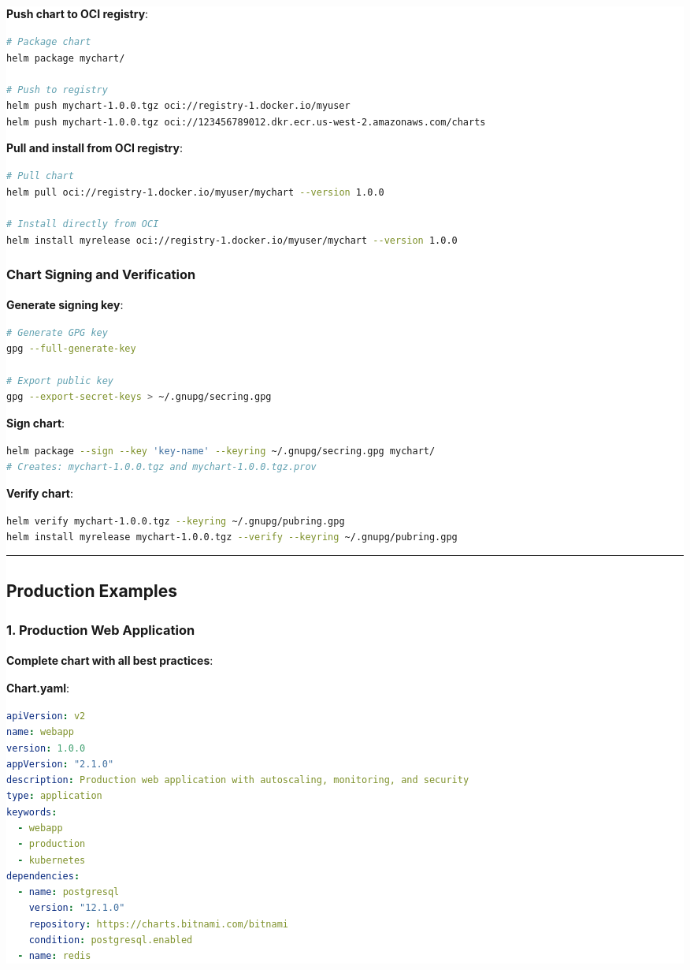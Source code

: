 **Push chart to OCI registry**:
```bash
# Package chart
helm package mychart/

# Push to registry
helm push mychart-1.0.0.tgz oci://registry-1.docker.io/myuser
helm push mychart-1.0.0.tgz oci://123456789012.dkr.ecr.us-west-2.amazonaws.com/charts
```

**Pull and install from OCI registry**:
```bash
# Pull chart
helm pull oci://registry-1.docker.io/myuser/mychart --version 1.0.0

# Install directly from OCI
helm install myrelease oci://registry-1.docker.io/myuser/mychart --version 1.0.0
```

### Chart Signing and Verification

**Generate signing key**:
```bash
# Generate GPG key
gpg --full-generate-key

# Export public key
gpg --export-secret-keys > ~/.gnupg/secring.gpg
```

**Sign chart**:
```bash
helm package --sign --key 'key-name' --keyring ~/.gnupg/secring.gpg mychart/
# Creates: mychart-1.0.0.tgz and mychart-1.0.0.tgz.prov
```

**Verify chart**:
```bash
helm verify mychart-1.0.0.tgz --keyring ~/.gnupg/pubring.gpg
helm install myrelease mychart-1.0.0.tgz --verify --keyring ~/.gnupg/pubring.gpg
```

---

## Production Examples

### 1. Production Web Application

**Complete chart with all best practices**:

**Chart.yaml**:
```yaml
apiVersion: v2
name: webapp
version: 1.0.0
appVersion: "2.1.0"
description: Production web application with autoscaling, monitoring, and security
type: application
keywords:
  - webapp
  - production
  - kubernetes
dependencies:
  - name: postgresql
    version: "12.1.0"
    repository: https://charts.bitnami.com/bitnami
    condition: postgresql.enabled
  - name: redis
```